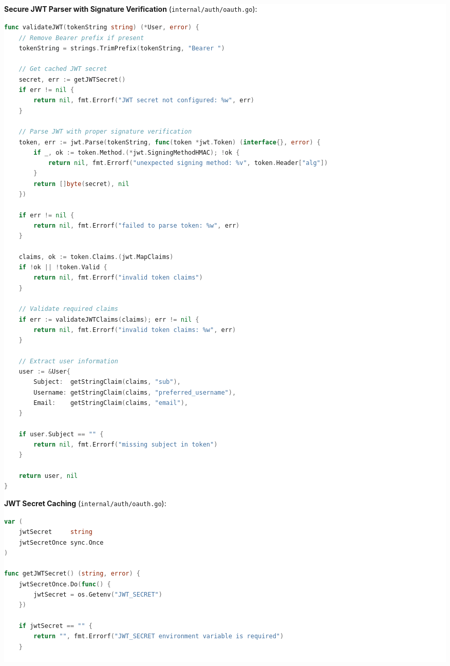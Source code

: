 **Secure JWT Parser with Signature Verification** (`internal/auth/oauth.go`):
```go
func validateJWT(tokenString string) (*User, error) {
    // Remove Bearer prefix if present
    tokenString = strings.TrimPrefix(tokenString, "Bearer ")
    
    // Get cached JWT secret
    secret, err := getJWTSecret()
    if err != nil {
        return nil, fmt.Errorf("JWT secret not configured: %w", err)
    }

    // Parse JWT with proper signature verification
    token, err := jwt.Parse(tokenString, func(token *jwt.Token) (interface{}, error) {
        if _, ok := token.Method.(*jwt.SigningMethodHMAC); !ok {
            return nil, fmt.Errorf("unexpected signing method: %v", token.Header["alg"])
        }
        return []byte(secret), nil
    })

    if err != nil {
        return nil, fmt.Errorf("failed to parse token: %w", err)
    }

    claims, ok := token.Claims.(jwt.MapClaims)
    if !ok || !token.Valid {
        return nil, fmt.Errorf("invalid token claims")
    }

    // Validate required claims
    if err := validateJWTClaims(claims); err != nil {
        return nil, fmt.Errorf("invalid token claims: %w", err)
    }

    // Extract user information
    user := &User{
        Subject:  getStringClaim(claims, "sub"),
        Username: getStringClaim(claims, "preferred_username"),
        Email:    getStringClaim(claims, "email"),
    }

    if user.Subject == "" {
        return nil, fmt.Errorf("missing subject in token")
    }

    return user, nil
}
```

**JWT Secret Caching** (`internal/auth/oauth.go`):
```go
var (
    jwtSecret     string
    jwtSecretOnce sync.Once
)

func getJWTSecret() (string, error) {
    jwtSecretOnce.Do(func() {
        jwtSecret = os.Getenv("JWT_SECRET")
    })
    
    if jwtSecret == "" {
        return "", fmt.Errorf("JWT_SECRET environment variable is required")
    }
    
```